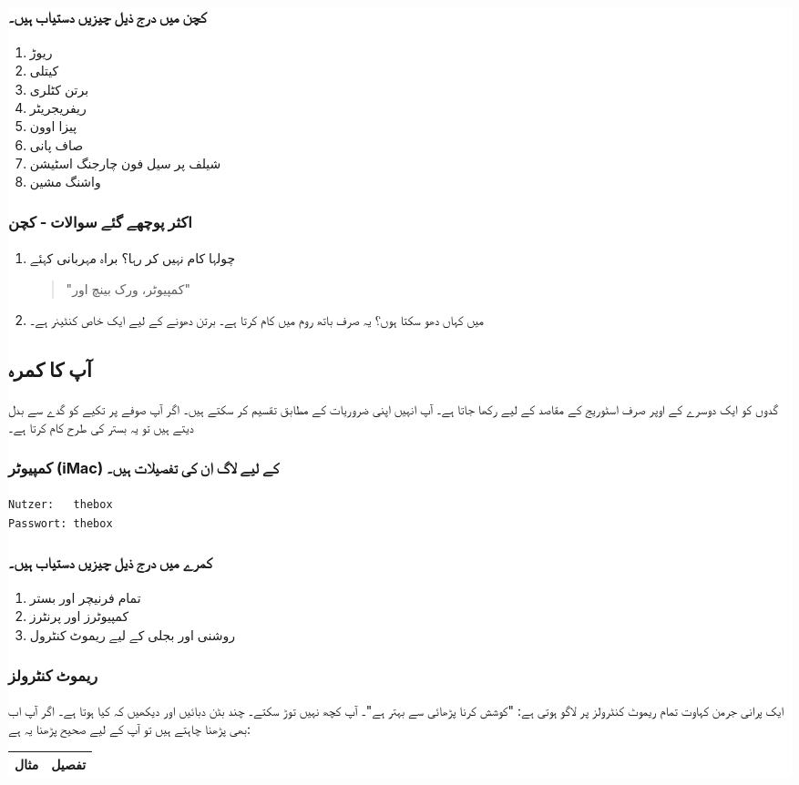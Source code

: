 ### کچن میں درج ذیل چیزیں دستیاب ہیں۔

1.  ریوڑ
2.  کیتلی
3.  برتن کٹلری
4.  ریفریجریٹر
5.  پیزا اوون
6.  صاف پانی
7.  شیلف پر سیل فون چارجنگ اسٹیشن
8.  واشنگ مشین

### اکثر پوچھے گئے سوالات - کچن

1.  چولہا کام نہیں کر رہا؟ براہ مہربانی کہئے
    > "کمپیوٹر، ورک بینچ اور"
2.  میں کہاں دھو سکتا ہوں؟ یہ صرف باتھ روم میں کام کرتا ہے۔ برتن دھونے کے لیے ایک خاص کنٹینر ہے۔

## آپ کا کمرہ

گدوں کو ایک دوسرے کے اوپر صرف اسٹوریج کے مقاصد کے لیے رکھا جاتا ہے۔ آپ انہیں اپنی ضروریات کے مطابق تقسیم کر سکتے ہیں۔
اگر آپ صوفے پر تکیے کو گدے سے بدل دیتے ہیں تو یہ بستر کی طرح کام کرتا ہے۔

### کمپیوٹر (iMac) کے لیے لاگ ان کی تفصیلات ہیں۔

```txt
Nutzer:   thebox
Passwort: thebox
```

### کمرے میں درج ذیل چیزیں دستیاب ہیں۔

1.  تمام فرنیچر اور بستر
2.  کمپیوٹرز اور پرنٹرز
3.  روشنی اور بجلی کے لیے ریموٹ کنٹرول

### ریموٹ کنٹرولز

ایک پرانی جرمن کہاوت تمام ریموٹ کنٹرولز پر لاگو ہوتی ہے: "کوشش کرنا پڑھائی سے بہتر ہے"۔ آپ کچھ نہیں توڑ سکتے۔ چند بٹن دبائیں اور دیکھیں کہ کیا ہوتا ہے۔ اگر آپ اب بھی پڑھنا چاہتے ہیں تو آپ کے لیے صحیح پڑھنا یہ ہے:

| مثال                                                      | تفصیل                                                                                                                                                                                                                                        |
| --------------------------------------------------------- | -------------------------------------------------------------------------------------------------------------------------------------------------------------------------------------------------------------------------------------------- |